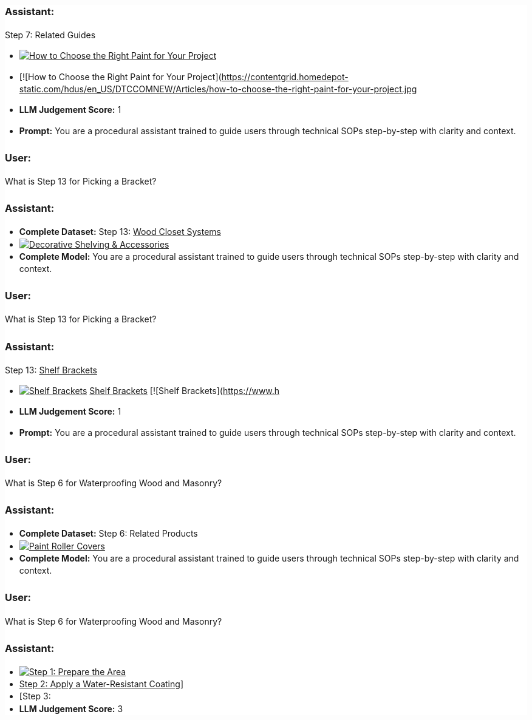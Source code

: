 ### Assistant:
Step 7: Related Guides
- [![How to Choose the Right Paint for Your Project](https://contentgrid.homedepot-static.com/hdus/en_US/DTCCOMNEW/Articles/how-to-choose-the-right-paint-for-your-project.jpg)](https://www.homedepot.com/c/ap/How-to-Choose-the-Right-Paint-for-Your-Project/9ba683603be9fa5395fab9d0f9b5f3f)
- [![How to Choose the Right Paint for Your Project](https://contentgrid.homedepot-static.com/hdus/en_US/DTCCOMNEW/Articles/how-to-choose-the-right-paint-for-your-project.jpg
- **LLM Judgement Score:** 1

- **Prompt:** You are a procedural assistant trained to guide users through technical SOPs step-by-step with clarity and context.

### User:
What is Step 13 for Picking a Bracket?

### Assistant:
- **Complete Dataset:** Step 13: [Wood Closet Systems](https://www.homedepot.com/b/N-5yc1vZcd8v)
- [![Decorative Shelving & Accessories](https://www.homedepot.com/catalog/productImages/1000/c9/c94d927e-6e95-4e5c-abd5-21e9d64d4a4b_1000.jpg)](https://www.homedepot.com/b/N-5yc1vZbbzo)
- **Complete Model:** You are a procedural assistant trained to guide users through technical SOPs step-by-step with clarity and context.

### User:
What is Step 13 for Picking a Bracket?

### Assistant:
Step 13: [Shelf Brackets](https://www.homedepot.com/b/N-5yc1vZc7u)
- [![Shelf Brackets](https://www.homedepot.com/catalog/productImages/1000/5a/5a4e7a3-9c45-41eb-9a1e-9e7a0a4c2a4_1000.jpg)](https://www.homedepot.com/b/N-5yc1vZc7u) [Shelf Brackets](https://www.homedepot.com/b/N-5yc1vZc7u) [![Shelf Brackets](https://www.h
- **LLM Judgement Score:** 1

- **Prompt:** You are a procedural assistant trained to guide users through technical SOPs step-by-step with clarity and context.

### User:
What is Step 6 for Waterproofing Wood and Masonry?

### Assistant:
- **Complete Dataset:** Step 6: Related Products
- [![Paint Roller Covers](https://www.homedepot.com/catalog/productImages/1000/aa/aac118bd-aa98-4640-a404-1bffed0eea86_1000.jpg)](https://www.homedepot.com/b/N-5yc1vZbd1j)
- **Complete Model:** You are a procedural assistant trained to guide users through technical SOPs step-by-step with clarity and context.

### User:
What is Step 6 for Waterproofing Wood and Masonry?

### Assistant:
- [![Step 1: Prepare the Area](https://contentgrid.homedepot-static.com/hdus/en_US/DTCCOMNEW/Articles/how-to-waterproof-wood-and-masonry-step-1.jpg)](https://www.homedepot.com/c/ah/how-to-waterproof-wood-and-masonry-step-1/9ba683603be9fa5395fab0a4a1e5a3c)
- [Step 2: Apply a Water-Resistant Coating](https://contentgrid.homedepot-static.com/hdus/en_US/DTCCOMNEW/Articles/how-to-waterproof-wood-and-masonry-step-2.jpg)]
- [Step 3:
- **LLM Judgement Score:** 3
